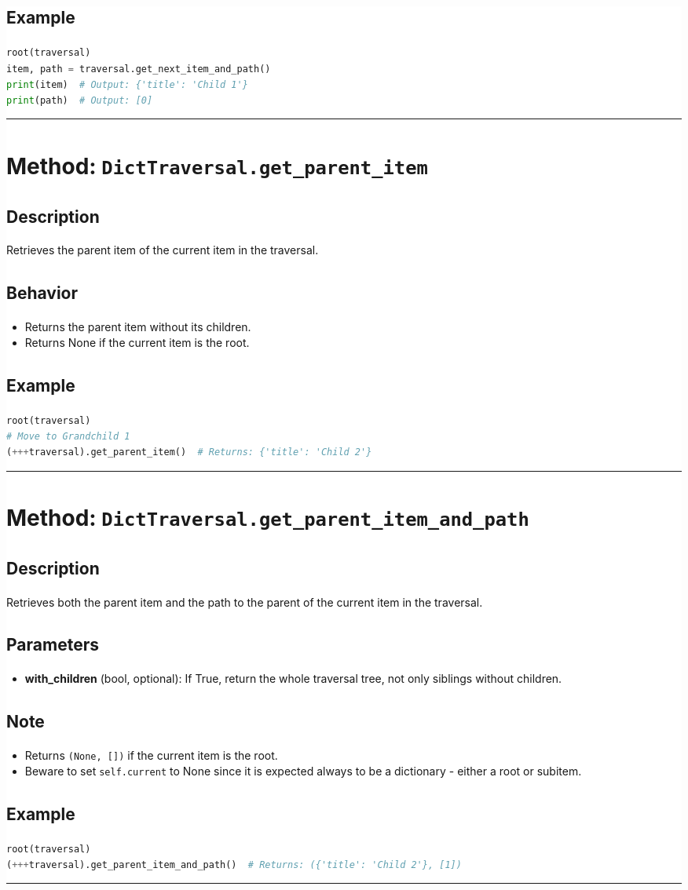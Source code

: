## Example
 ```python
 root(traversal)
 item, path = traversal.get_next_item_and_path()
 print(item)  # Output: {'title': 'Child 1'}
 print(path)  # Output: [0]
 ```

---



# Method: `DictTraversal.get_parent_item`

## Description
Retrieves the parent item of the current item in the traversal.

## Behavior
 - Returns the parent item without its children.
 - Returns None if the current item is the root.

## Example
 ```python
 root(traversal)
 # Move to Grandchild 1
 (+++traversal).get_parent_item()  # Returns: {'title': 'Child 2'}
 ```

---



# Method: `DictTraversal.get_parent_item_and_path`

## Description
Retrieves both the parent item and the path to the parent of the current item in the traversal.

## Parameters
- __with_children__ (bool, optional): If True, return the whole traversal tree, not only siblings without children.
## Note
- Returns `(None, [])` if the current item is the root.
- Beware to set `self.current` to None since it is expected always to be a dictionary - either a root or subitem.

## Example
 ```python
 root(traversal)
 (+++traversal).get_parent_item_and_path()  # Returns: ({'title': 'Child 2'}, [1])
 ```

---